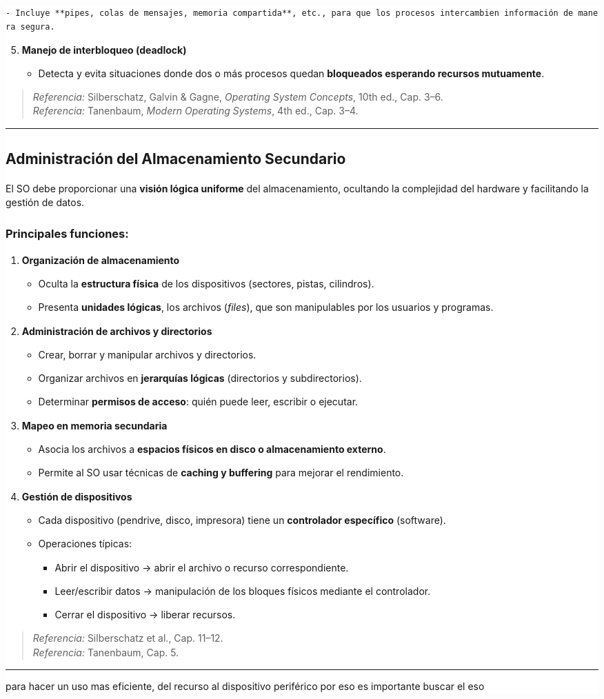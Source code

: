     - Incluye **pipes, colas de mensajes, memoria compartida**, etc., para que los procesos intercambien información de manera segura.
        
5. **Manejo de interbloqueo (deadlock)**
    
    - Detecta y evita situaciones donde dos o más procesos quedan **bloqueados esperando recursos mutuamente**.
        

> _Referencia:_ Silberschatz, Galvin & Gagne, _Operating System Concepts_, 10th ed., Cap. 3–6.  
> _Referencia:_ Tanenbaum, _Modern Operating Systems_, 4th ed., Cap. 3–4.

---

## **Administración del Almacenamiento Secundario**

El SO debe proporcionar una **visión lógica uniforme** del almacenamiento, ocultando la complejidad del hardware y facilitando la gestión de datos.

### Principales funciones:

1. **Organización de almacenamiento**
    
    - Oculta la **estructura física** de los dispositivos (sectores, pistas, cilindros).
        
    - Presenta **unidades lógicas**, los archivos (_files_), que son manipulables por los usuarios y programas.
        
2. **Administración de archivos y directorios**
    
    - Crear, borrar y manipular archivos y directorios.
        
    - Organizar archivos en **jerarquías lógicas** (directorios y subdirectorios).
        
    - Determinar **permisos de acceso**: quién puede leer, escribir o ejecutar.
        
3. **Mapeo en memoria secundaria**
    
    - Asocia los archivos a **espacios físicos en disco o almacenamiento externo**.
        
    - Permite al SO usar técnicas de **caching y buffering** para mejorar el rendimiento.
        
4. **Gestión de dispositivos**
    
    - Cada dispositivo (pendrive, disco, impresora) tiene un **controlador específico** (software).
        
    - Operaciones típicas:
        
        - Abrir el dispositivo → abrir el archivo o recurso correspondiente.
            
        - Leer/escribir datos → manipulación de los bloques físicos mediante el controlador.
            
        - Cerrar el dispositivo → liberar recursos.
            

> _Referencia:_ Silberschatz et al., Cap. 11–12.  
> _Referencia:_ Tanenbaum, Cap. 5.

---

para hacer un uso mas eficiente, del recurso al dispositivo periférico
por eso es importante buscar el eso
